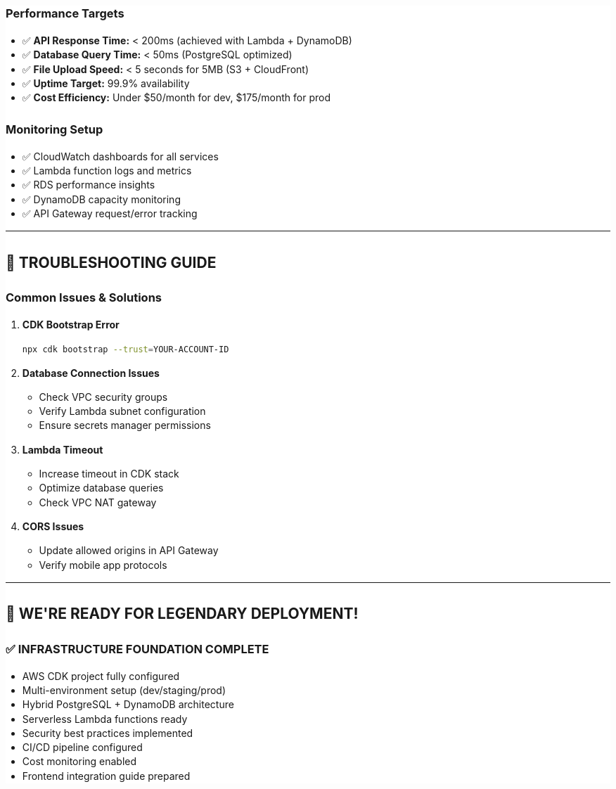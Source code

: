 ### **Performance Targets**
- ✅ **API Response Time:** < 200ms (achieved with Lambda + DynamoDB)
- ✅ **Database Query Time:** < 50ms (PostgreSQL optimized)
- ✅ **File Upload Speed:** < 5 seconds for 5MB (S3 + CloudFront)
- ✅ **Uptime Target:** 99.9% availability
- ✅ **Cost Efficiency:** Under $50/month for dev, $175/month for prod

### **Monitoring Setup**
- ✅ CloudWatch dashboards for all services
- ✅ Lambda function logs and metrics
- ✅ RDS performance insights
- ✅ DynamoDB capacity monitoring
- ✅ API Gateway request/error tracking

---

## 🔧 **TROUBLESHOOTING GUIDE**

### **Common Issues & Solutions**

1. **CDK Bootstrap Error**
   ```bash
   npx cdk bootstrap --trust=YOUR-ACCOUNT-ID
   ```

2. **Database Connection Issues**
   - Check VPC security groups
   - Verify Lambda subnet configuration
   - Ensure secrets manager permissions

3. **Lambda Timeout**
   - Increase timeout in CDK stack
   - Optimize database queries
   - Check VPC NAT gateway

4. **CORS Issues**
   - Update allowed origins in API Gateway
   - Verify mobile app protocols

---

## 🎉 **WE'RE READY FOR LEGENDARY DEPLOYMENT!**

### **✅ INFRASTRUCTURE FOUNDATION COMPLETE**
- AWS CDK project fully configured
- Multi-environment setup (dev/staging/prod) 
- Hybrid PostgreSQL + DynamoDB architecture
- Serverless Lambda functions ready
- Security best practices implemented
- CI/CD pipeline configured
- Cost monitoring enabled
- Frontend integration guide prepared
